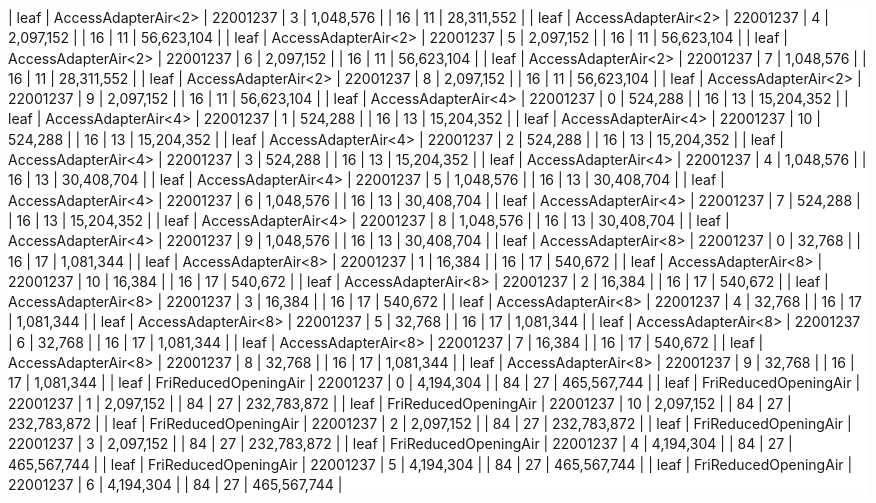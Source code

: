 | leaf | AccessAdapterAir<2> | 22001237 | 3 | 1,048,576 |  | 16 | 11 | 28,311,552 | 
| leaf | AccessAdapterAir<2> | 22001237 | 4 | 2,097,152 |  | 16 | 11 | 56,623,104 | 
| leaf | AccessAdapterAir<2> | 22001237 | 5 | 2,097,152 |  | 16 | 11 | 56,623,104 | 
| leaf | AccessAdapterAir<2> | 22001237 | 6 | 2,097,152 |  | 16 | 11 | 56,623,104 | 
| leaf | AccessAdapterAir<2> | 22001237 | 7 | 1,048,576 |  | 16 | 11 | 28,311,552 | 
| leaf | AccessAdapterAir<2> | 22001237 | 8 | 2,097,152 |  | 16 | 11 | 56,623,104 | 
| leaf | AccessAdapterAir<2> | 22001237 | 9 | 2,097,152 |  | 16 | 11 | 56,623,104 | 
| leaf | AccessAdapterAir<4> | 22001237 | 0 | 524,288 |  | 16 | 13 | 15,204,352 | 
| leaf | AccessAdapterAir<4> | 22001237 | 1 | 524,288 |  | 16 | 13 | 15,204,352 | 
| leaf | AccessAdapterAir<4> | 22001237 | 10 | 524,288 |  | 16 | 13 | 15,204,352 | 
| leaf | AccessAdapterAir<4> | 22001237 | 2 | 524,288 |  | 16 | 13 | 15,204,352 | 
| leaf | AccessAdapterAir<4> | 22001237 | 3 | 524,288 |  | 16 | 13 | 15,204,352 | 
| leaf | AccessAdapterAir<4> | 22001237 | 4 | 1,048,576 |  | 16 | 13 | 30,408,704 | 
| leaf | AccessAdapterAir<4> | 22001237 | 5 | 1,048,576 |  | 16 | 13 | 30,408,704 | 
| leaf | AccessAdapterAir<4> | 22001237 | 6 | 1,048,576 |  | 16 | 13 | 30,408,704 | 
| leaf | AccessAdapterAir<4> | 22001237 | 7 | 524,288 |  | 16 | 13 | 15,204,352 | 
| leaf | AccessAdapterAir<4> | 22001237 | 8 | 1,048,576 |  | 16 | 13 | 30,408,704 | 
| leaf | AccessAdapterAir<4> | 22001237 | 9 | 1,048,576 |  | 16 | 13 | 30,408,704 | 
| leaf | AccessAdapterAir<8> | 22001237 | 0 | 32,768 |  | 16 | 17 | 1,081,344 | 
| leaf | AccessAdapterAir<8> | 22001237 | 1 | 16,384 |  | 16 | 17 | 540,672 | 
| leaf | AccessAdapterAir<8> | 22001237 | 10 | 16,384 |  | 16 | 17 | 540,672 | 
| leaf | AccessAdapterAir<8> | 22001237 | 2 | 16,384 |  | 16 | 17 | 540,672 | 
| leaf | AccessAdapterAir<8> | 22001237 | 3 | 16,384 |  | 16 | 17 | 540,672 | 
| leaf | AccessAdapterAir<8> | 22001237 | 4 | 32,768 |  | 16 | 17 | 1,081,344 | 
| leaf | AccessAdapterAir<8> | 22001237 | 5 | 32,768 |  | 16 | 17 | 1,081,344 | 
| leaf | AccessAdapterAir<8> | 22001237 | 6 | 32,768 |  | 16 | 17 | 1,081,344 | 
| leaf | AccessAdapterAir<8> | 22001237 | 7 | 16,384 |  | 16 | 17 | 540,672 | 
| leaf | AccessAdapterAir<8> | 22001237 | 8 | 32,768 |  | 16 | 17 | 1,081,344 | 
| leaf | AccessAdapterAir<8> | 22001237 | 9 | 32,768 |  | 16 | 17 | 1,081,344 | 
| leaf | FriReducedOpeningAir | 22001237 | 0 | 4,194,304 |  | 84 | 27 | 465,567,744 | 
| leaf | FriReducedOpeningAir | 22001237 | 1 | 2,097,152 |  | 84 | 27 | 232,783,872 | 
| leaf | FriReducedOpeningAir | 22001237 | 10 | 2,097,152 |  | 84 | 27 | 232,783,872 | 
| leaf | FriReducedOpeningAir | 22001237 | 2 | 2,097,152 |  | 84 | 27 | 232,783,872 | 
| leaf | FriReducedOpeningAir | 22001237 | 3 | 2,097,152 |  | 84 | 27 | 232,783,872 | 
| leaf | FriReducedOpeningAir | 22001237 | 4 | 4,194,304 |  | 84 | 27 | 465,567,744 | 
| leaf | FriReducedOpeningAir | 22001237 | 5 | 4,194,304 |  | 84 | 27 | 465,567,744 | 
| leaf | FriReducedOpeningAir | 22001237 | 6 | 4,194,304 |  | 84 | 27 | 465,567,744 | 